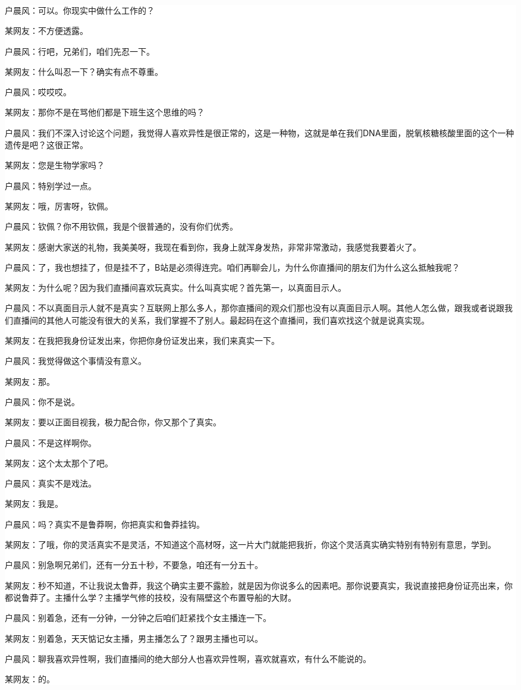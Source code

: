 户晨风：可以。你现实中做什么工作的？

某网友：不方便透露。

户晨风：行吧，兄弟们，咱们先忍一下。

某网友：什么叫忍一下？确实有点不尊重。

户晨风：哎哎哎。

某网友：那你不是在骂他们都是下班生这个思维的吗？

户晨风：我们不深入讨论这个问题，我觉得人喜欢异性是很正常的，这是一种物，这就是单在我们DNA里面，脱氧核糖核酸里面的这个一种遗传是吧？这很正常。

某网友：您是生物学家吗？

户晨风：特别学过一点。

某网友：哦，厉害呀，钦佩。

户晨风：钦佩？你不用钦佩，我是个很普通的，没有你们优秀。

某网友：感谢大家送的礼物，我美美呀，我现在看到你，我身上就浑身发热，非常非常激动，我感觉我要着火了。

户晨风：了，我也想挂了，但是挂不了，B站是必须得连完。咱们再聊会儿，为什么你直播间的朋友们为什么这么抵触我呢？

某网友：为什么呢？因为我们直播间喜欢玩真实。什么叫真实呢？首先第一，以真面目示人。

户晨风：不以真面目示人就不是真实？互联网上那么多人，那你直播间的观众们那也没有以真面目示人啊。其他人怎么做，跟我或者说跟我们直播间的其他人可能没有很大的关系，我们掌握不了别人。最起码在这个直播间，我们喜欢找这个就是说真实现。

某网友：在我把我身份证发出来，你把你身份证发出来，我们来真实一下。

户晨风：我觉得做这个事情没有意义。

某网友：那。

户晨风：你不是说。

某网友：要以正面目视我，极力配合你，你又那个了真实。

户晨风：不是这样啊你。

某网友：这个太太那个了吧。

户晨风：真实不是戏法。

某网友：我是。

户晨风：吗？真实不是鲁莽啊，你把真实和鲁莽挂钩。

某网友：了哦，你的灵活真实不是灵活，不知道这个高材呀，这一片大门就能把我折，你这个灵活真实确实特别有特别有意思，学到。

户晨风：别急啊兄弟们，还有一分五十秒，不要急，咱还有一分五十。

某网友：秒不知道，不让我说太鲁莽，我这个确实主要不露脸，就是因为你说多么的因素吧。那你说要真实，我说直接把身份证亮出来，你都说鲁莽了。主播什么学？主播学气修的技校，没有隔壁这个布置导船的大财。

户晨风：别着急，还有一分钟，一分钟之后咱们赶紧找个女主播连一下。

某网友：别着急，天天惦记女主播，男主播怎么了？跟男主播也可以。

户晨风：聊我喜欢异性啊，我们直播间的绝大部分人也喜欢异性啊，喜欢就喜欢，有什么不能说的。

某网友：的。
